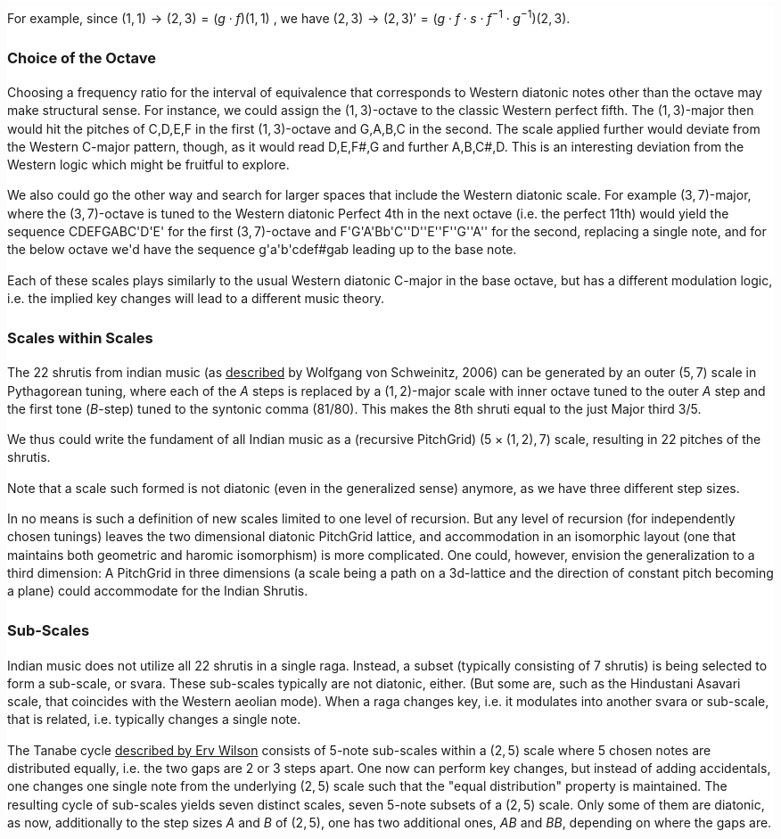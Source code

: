 For example, since $(1,1)\rightarrow (2,3) = (g\cdot f)(1,1)$ , we have $(2,3)\rightarrow (2,3)'=(g\cdot f\cdot s\cdot f^{-1}\cdot g^{-1})(2,3)$. 

### Choice of the Octave

Choosing a frequency ratio for the interval of equivalence that corresponds to Western diatonic notes other than the octave may make structural sense. For instance, we could assign the $(1,3)$-octave to the classic Western perfect fifth. The $(1,3)$-major then would hit the pitches of C,D,E,F in the first $(1,3)$-octave and G,A,B,C in the second. The scale applied further would deviate from the Western C-major pattern, though, as it would read D,E,F#,G and further A,B,C#,D. This is an interesting deviation from the Western logic which might be fruitful to explore.

We also could go the other way and search for larger spaces that include the Western diatonic scale. For example $(3,7)$-major, where the $(3,7)$-octave is tuned to the Western diatonic Perfect 4th in the next octave (i.e. the perfect 11th) would yield the sequence CDEFGABC'D'E' for the first $(3,7)$-octave and F'G'A'Bb'C''D''E''F''G''A'' for the second, replacing a single note, and for the below octave we'd have the sequence g'a'b'cdef#gab leading up to the base note. 

Each of these scales plays similarly to the usual Western diatonic C-major in the base octave, but has a different modulation logic, i.e. the implied key changes will lead to a different music theory.  


### Scales within Scales

The 22 shrutis from indian music (as [described](https://www.plainsound.org/pdfs/srutis.pdf) by Wolfgang von Schweinitz, 2006) can be generated by an outer $(5,7)$ scale in Pythagorean tuning, where each of the $A$ steps is replaced by a $(1,2)$-major scale with inner octave tuned to the outer $A$ step and the first tone ($B$-step) tuned to the syntonic comma (81/80). This makes the 8th shruti equal to the just Major third 3/5. 

We thus could write the fundament of all Indian music as a (recursive PitchGrid) $(5\times (1,2),7)$ scale, resulting in 22 pitches of the shrutis. 

Note that a scale such formed is not diatonic (even in the generalized sense) anymore, as we have three different step sizes.

In no means is such a definition of new scales limited to one level of recursion. But any level of recursion (for independently chosen tunings) leaves the two dimensional diatonic PitchGrid lattice, and accommodation in an isomorphic layout (one that maintains both geometric and haromic isomorphism) is more complicated. One could, however, envision the generalization to a third dimension: A PitchGrid in three dimensions (a scale being a path on a 3d-lattice and the direction of constant pitch becoming a plane) could accommodate for the Indian Shrutis.

### Sub-Scales

Indian music does not utilize all 22 shrutis in a single raga. Instead, a subset (typically consisting of 7 shrutis) is being selected to form a sub-scale, or svara. These sub-scales typically are not diatonic, either. (But some are, such as the Hindustani Asavari scale, that coincides with the Western aeolian mode). When a raga changes key, i.e. it modulates into another svara or sub-scale, that is related, i.e. typically changes a single note. 

The Tanabe cycle [described by Erv Wilson](https://www.anaphoria.com/mos.pdf) consists of 5-note sub-scales within a $(2,5)$ scale where 5 chosen notes are distributed equally, i.e. the two gaps are 2 or 3 steps apart. One now can perform key changes, but instead of adding accidentals, one changes one single note from the underlying $(2,5)$ scale such that the "equal distribution" property is maintained. The resulting cycle of sub-scales yields seven distinct scales, seven 5-note subsets of a $(2,5)$ scale. Only some of them are diatonic, as now, additionally to the step sizes $A$ and $B$ of $(2,5)$, one has two additional ones, $AB$ and $BB$, depending on where the gaps are.

